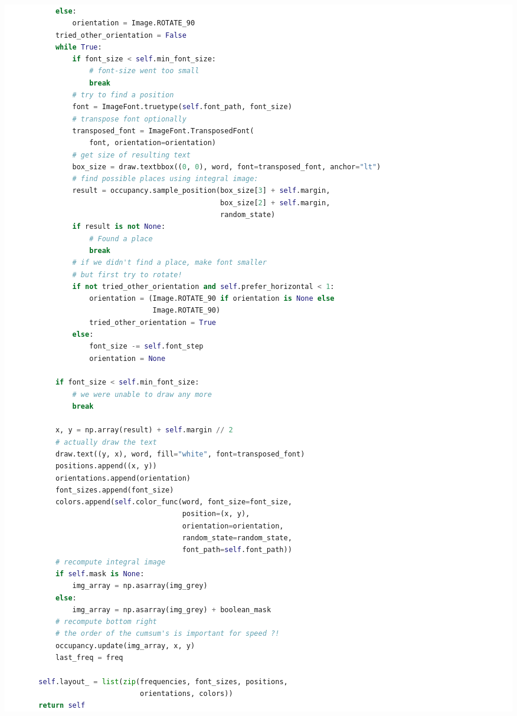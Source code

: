 ```python
            else:
                orientation = Image.ROTATE_90
            tried_other_orientation = False
            while True:
                if font_size < self.min_font_size:
                    # font-size went too small
                    break
                # try to find a position
                font = ImageFont.truetype(self.font_path, font_size)
                # transpose font optionally
                transposed_font = ImageFont.TransposedFont(
                    font, orientation=orientation)
                # get size of resulting text
                box_size = draw.textbbox((0, 0), word, font=transposed_font, anchor="lt")
                # find possible places using integral image:
                result = occupancy.sample_position(box_size[3] + self.margin,
                                                   box_size[2] + self.margin,
                                                   random_state)
                if result is not None:
                    # Found a place
                    break
                # if we didn't find a place, make font smaller
                # but first try to rotate!
                if not tried_other_orientation and self.prefer_horizontal < 1:
                    orientation = (Image.ROTATE_90 if orientation is None else
                                   Image.ROTATE_90)
                    tried_other_orientation = True
                else:
                    font_size -= self.font_step
                    orientation = None

            if font_size < self.min_font_size:
                # we were unable to draw any more
                break

            x, y = np.array(result) + self.margin // 2
            # actually draw the text
            draw.text((y, x), word, fill="white", font=transposed_font)
            positions.append((x, y))
            orientations.append(orientation)
            font_sizes.append(font_size)
            colors.append(self.color_func(word, font_size=font_size,
                                          position=(x, y),
                                          orientation=orientation,
                                          random_state=random_state,
                                          font_path=self.font_path))
            # recompute integral image
            if self.mask is None:
                img_array = np.asarray(img_grey)
            else:
                img_array = np.asarray(img_grey) + boolean_mask
            # recompute bottom right
            # the order of the cumsum's is important for speed ?!
            occupancy.update(img_array, x, y)
            last_freq = freq

        self.layout_ = list(zip(frequencies, font_sizes, positions,
                                orientations, colors))
        return self
```
